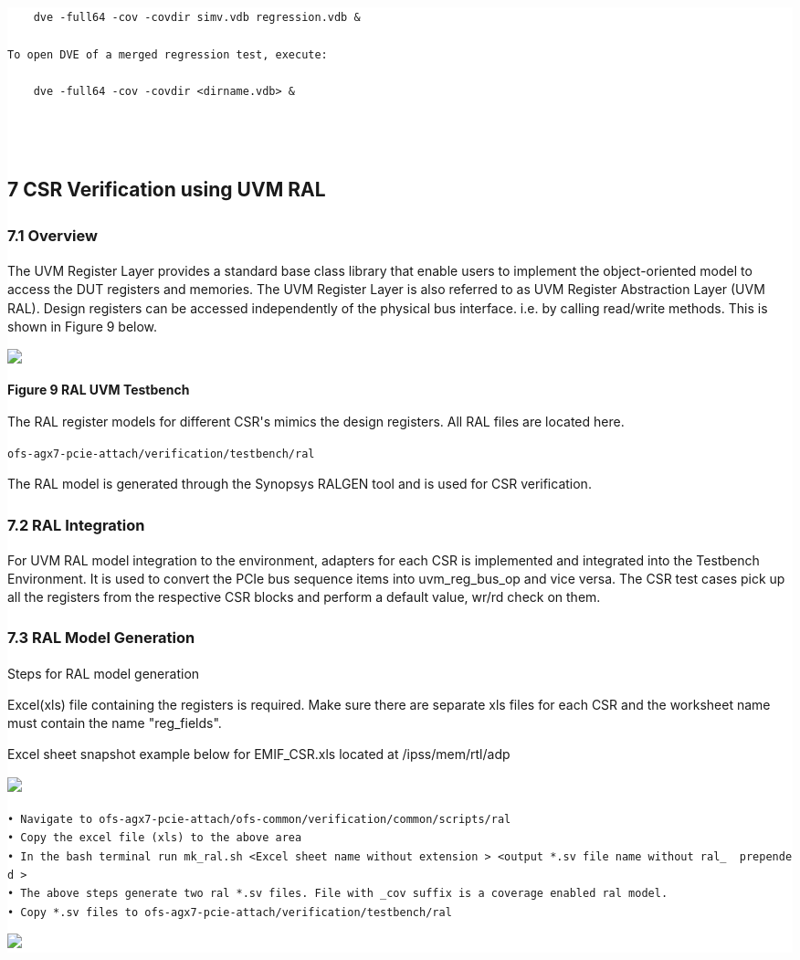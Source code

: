         dve -full64 -cov -covdir simv.vdb regression.vdb &
    
    To open DVE of a merged regression test, execute: 
    
        dve -full64 -cov -covdir <dirname.vdb> &

<br><br>

## **7 CSR Verification using UVM RAL**


### **7.1 Overview**

The UVM Register Layer provides a standard base class library that enable users to implement the object-oriented model to access the DUT registers and memories. The UVM Register Layer is also referred to as UVM Register Abstraction Layer (UVM RAL). Design registers can be accessed independently of the physical bus interface. i.e. by calling read/write methods. This is shown in Figure 9 below.

![](images/ofs-uvm_ral_structure.png)

**Figure 9 RAL UVM Testbench**

The RAL register models for different CSR's mimics the design registers. All RAL files are located here.

    ofs-agx7-pcie-attach/verification/testbench/ral

The RAL model is generated through the Synopsys RALGEN tool and is used for CSR verification.

### **7.2 RAL Integration**

For UVM RAL model integration to the environment, adapters for each CSR is implemented and integrated into the Testbench Environment. It is used to convert the PCIe bus sequence items into uvm_reg_bus_op and vice versa. The CSR test cases pick up all the registers from the respective CSR blocks and perform a default value, wr/rd check on them. 

### **7.3 RAL Model Generation**

                   
Steps for RAL model generation

Excel(xls) file containing the registers is required. Make sure there are separate xls files for each CSR and the worksheet name must contain the name "reg_fields".  

Excel sheet snapshot example below for EMIF_CSR.xls located at /ipss/mem/rtl/adp

![](images/ofs-uvm_ral_spreadsheet.png)

    • Navigate to ofs-agx7-pcie-attach/ofs-common/verification/common/scripts/ral
    • Copy the excel file (xls) to the above area
    • In the bash terminal run mk_ral.sh <Excel sheet name without extension > <output *.sv file name without ral_  prepended >
    • The above steps generate two ral *.sv files. File with _cov suffix is a coverage enabled ral model. 
    • Copy *.sv files to ofs-agx7-pcie-attach/verification/testbench/ral

![](images/ofs-uvm_ral_flow.png)
